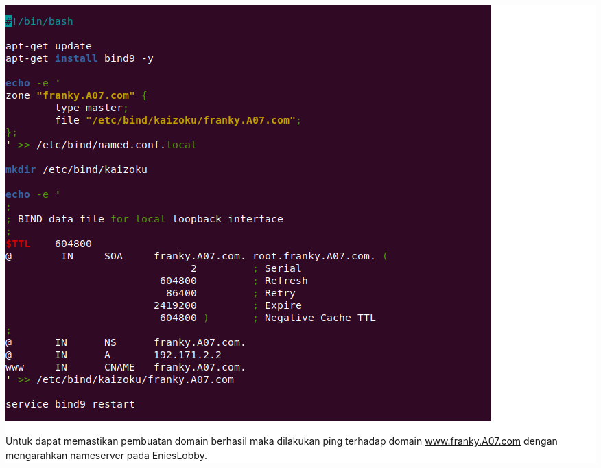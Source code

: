 ![](.//media/image14.png)

Untuk dapat memastikan pembuatan domain berhasil maka dilakukan ping
terhadap domain www.franky.A07.com dengan mengarahkan nameserver pada
EniesLobby.
